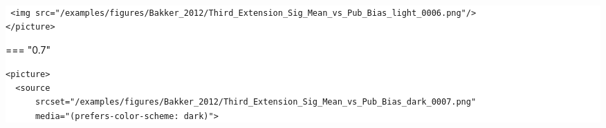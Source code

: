      <img src="/examples/figures/Bakker_2012/Third_Extension_Sig_Mean_vs_Pub_Bias_light_0006.png"/>
    </picture> 

=== "0.7"
    
    <picture>
      <source 
          srcset="/examples/figures/Bakker_2012/Third_Extension_Sig_Mean_vs_Pub_Bias_dark_0007.png" 
          media="(prefers-color-scheme: dark)">